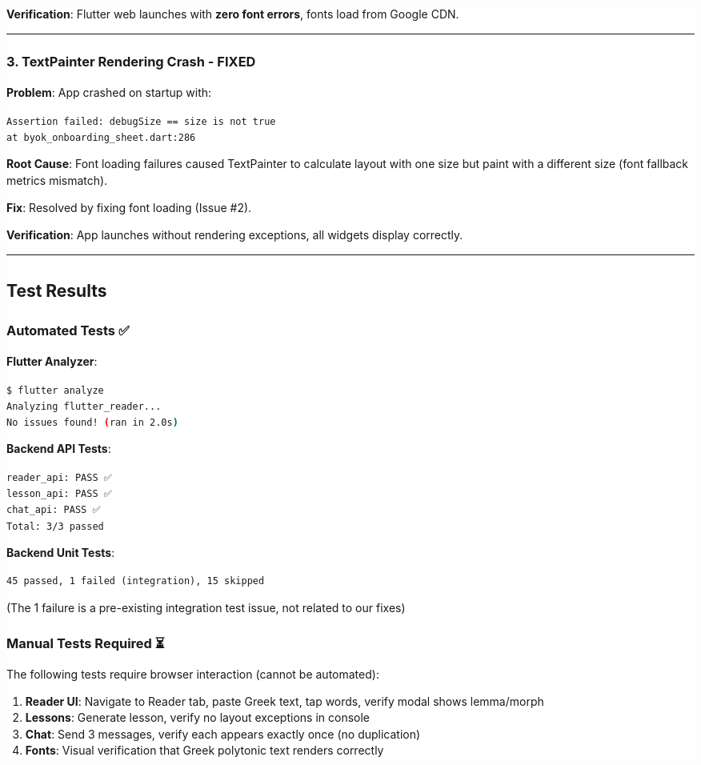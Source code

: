 **Verification**: Flutter web launches with **zero font errors**, fonts load from Google CDN.

---

### 3. TextPainter Rendering Crash - FIXED

**Problem**: App crashed on startup with:
```
Assertion failed: debugSize == size is not true
at byok_onboarding_sheet.dart:286
```

**Root Cause**: Font loading failures caused TextPainter to calculate layout with one size but paint with a different size (font fallback metrics mismatch).

**Fix**: Resolved by fixing font loading (Issue #2).

**Verification**: App launches without rendering exceptions, all widgets display correctly.

---

## Test Results

### Automated Tests ✅

**Flutter Analyzer**:
```bash
$ flutter analyze
Analyzing flutter_reader...
No issues found! (ran in 2.0s)
```

**Backend API Tests**:
```
reader_api: PASS ✅
lesson_api: PASS ✅
chat_api: PASS ✅
Total: 3/3 passed
```

**Backend Unit Tests**:
```
45 passed, 1 failed (integration), 15 skipped
```
(The 1 failure is a pre-existing integration test issue, not related to our fixes)

### Manual Tests Required ⏳

The following tests require browser interaction (cannot be automated):

1. **Reader UI**: Navigate to Reader tab, paste Greek text, tap words, verify modal shows lemma/morph
2. **Lessons**: Generate lesson, verify no layout exceptions in console
3. **Chat**: Send 3 messages, verify each appears exactly once (no duplication)
4. **Fonts**: Visual verification that Greek polytonic text renders correctly
